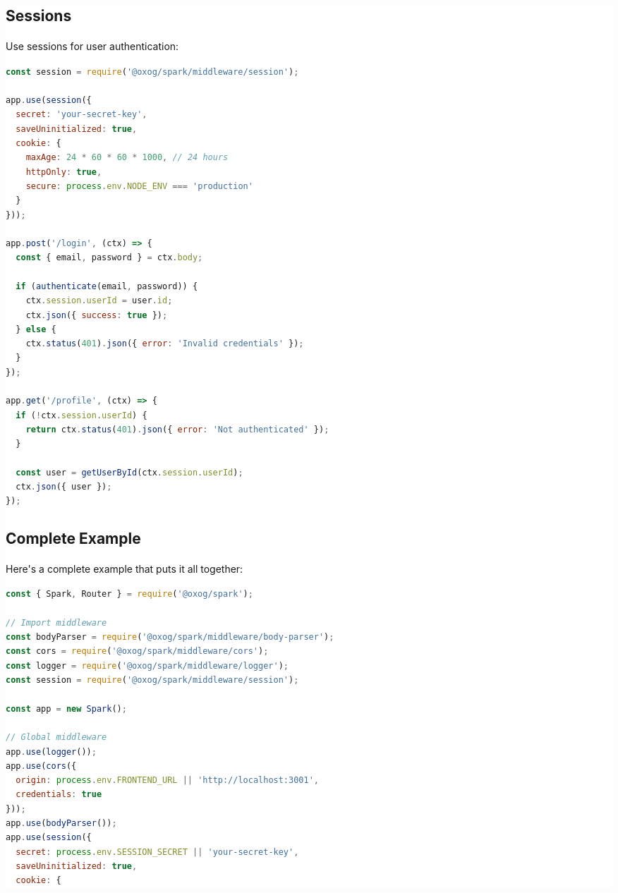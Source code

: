 ## Sessions

Use sessions for user authentication:

```javascript
const session = require('@oxog/spark/middleware/session');

app.use(session({
  secret: 'your-secret-key',
  saveUninitialized: true,
  cookie: {
    maxAge: 24 * 60 * 60 * 1000, // 24 hours
    httpOnly: true,
    secure: process.env.NODE_ENV === 'production'
  }
}));

app.post('/login', (ctx) => {
  const { email, password } = ctx.body;
  
  if (authenticate(email, password)) {
    ctx.session.userId = user.id;
    ctx.json({ success: true });
  } else {
    ctx.status(401).json({ error: 'Invalid credentials' });
  }
});

app.get('/profile', (ctx) => {
  if (!ctx.session.userId) {
    return ctx.status(401).json({ error: 'Not authenticated' });
  }
  
  const user = getUserById(ctx.session.userId);
  ctx.json({ user });
});
```

## Complete Example

Here's a complete example that puts it all together:

```javascript
const { Spark, Router } = require('@oxog/spark');

// Import middleware
const bodyParser = require('@oxog/spark/middleware/body-parser');
const cors = require('@oxog/spark/middleware/cors');
const logger = require('@oxog/spark/middleware/logger');
const session = require('@oxog/spark/middleware/session');

const app = new Spark();

// Global middleware
app.use(logger());
app.use(cors({
  origin: process.env.FRONTEND_URL || 'http://localhost:3001',
  credentials: true
}));
app.use(bodyParser());
app.use(session({
  secret: process.env.SESSION_SECRET || 'your-secret-key',
  saveUninitialized: true,
  cookie: {
```